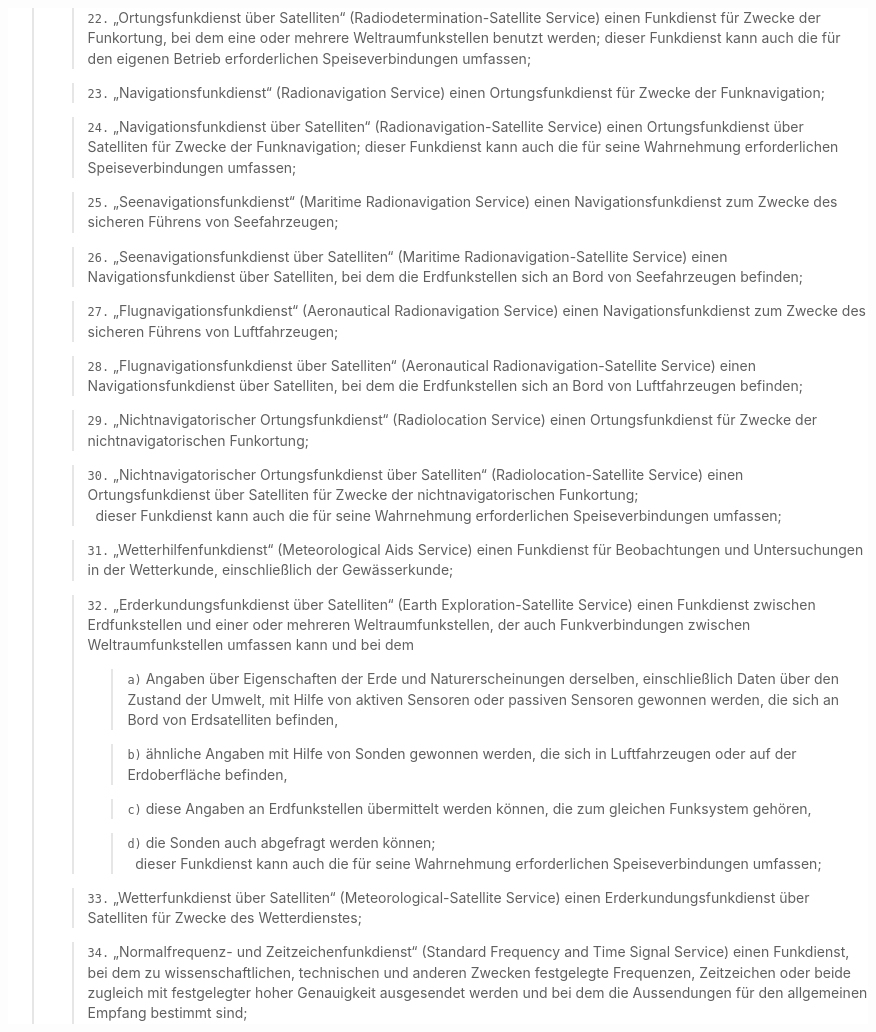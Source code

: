 >> `22.` „Ortungsfunkdienst über Satelliten“ \(Radiodetermination\-Satellite Service\) einen Funkdienst für Zwecke der Funkortung, bei dem eine oder mehrere Weltraumfunkstellen benutzt werden; dieser Funkdienst kann auch die für den eigenen Betrieb erforderlichen Speiseverbindungen umfassen;
>
>> `23.` „Navigationsfunkdienst“ \(Radionavigation Service\) einen Ortungsfunkdienst für Zwecke der Funknavigation;
>
>> `24.` „Navigationsfunkdienst über Satelliten“ \(Radionavigation\-Satellite Service\) einen Ortungsfunkdienst über Satelliten für Zwecke der Funknavigation; dieser Funkdienst kann auch die für seine Wahrnehmung erforderlichen Speiseverbindungen umfassen;
>
>> `25.` „Seenavigationsfunkdienst“ \(Maritime Radionavigation Service\) einen Navigationsfunkdienst zum Zwecke des sicheren Führens von Seefahrzeugen;
>
>> `26.` „Seenavigationsfunkdienst über Satelliten“ \(Maritime Radionavigation\-Satellite Service\) einen Navigationsfunkdienst über Satelliten, bei dem die Erdfunkstellen sich an Bord von Seefahrzeugen befinden;
>
>> `27.` „Flugnavigationsfunkdienst“ \(Aeronautical Radionavigation Service\) einen Navigationsfunkdienst zum Zwecke des sicheren Führens von Luftfahrzeugen;
>
>> `28.` „Flugnavigationsfunkdienst über Satelliten“ \(Aeronautical Radionavigation\-Satellite Service\) einen Navigationsfunkdienst über Satelliten, bei dem die Erdfunkstellen sich an Bord von Luftfahrzeugen befinden;
>
>> `29.` „Nichtnavigatorischer Ortungsfunkdienst“ \(Radiolocation Service\) einen Ortungsfunkdienst für Zwecke der nichtnavigatorischen Funkortung;
>
>> `30.` „Nichtnavigatorischer Ortungsfunkdienst über Satelliten“ \(Radiolocation\-Satellite Service\) einen Ortungsfunkdienst über Satelliten für Zwecke der nichtnavigatorischen Funkortung;  
>> &nbsp; dieser Funkdienst kann auch die für seine Wahrnehmung erforderlichen Speiseverbindungen umfassen;
>
>> `31.` „Wetterhilfenfunkdienst“ \(Meteorological Aids Service\) einen Funkdienst für Beobachtungen und Untersuchungen in der Wetterkunde, einschließlich der Gewässerkunde;
>
>> `32.` „Erderkundungsfunkdienst über Satelliten“ \(Earth Exploration\-Satellite Service\) einen Funkdienst zwischen Erdfunkstellen und einer oder mehreren Weltraumfunkstellen, der auch Funkverbindungen zwischen Weltraumfunkstellen umfassen kann und bei dem
>>
>>> `a)` Angaben über Eigenschaften der Erde und Naturerscheinungen derselben, einschließlich Daten über den Zustand der Umwelt, mit Hilfe von aktiven Sensoren oder passiven Sensoren gewonnen werden, die sich an Bord von Erdsatelliten befinden,
>>
>>> `b)` ähnliche Angaben mit Hilfe von Sonden gewonnen werden, die sich in Luftfahrzeugen oder auf der Erdoberfläche befinden,
>>
>>> `c)` diese Angaben an Erdfunkstellen übermittelt werden können, die zum gleichen Funksystem gehören,
>>
>>> `d)` die Sonden auch abgefragt werden können;  
>>> &nbsp; dieser Funkdienst kann auch die für seine Wahrnehmung erforderlichen Speiseverbindungen umfassen;
>
>> `33.` „Wetterfunkdienst über Satelliten“ \(Meteorological\-Satellite Service\) einen Erderkundungsfunkdienst über Satelliten für Zwecke des Wetterdienstes;
>
>> `34.` „Normalfrequenz\- und Zeitzeichenfunkdienst“ \(Standard Frequency and Time Signal Service\) einen Funkdienst, bei dem zu wissenschaftlichen, technischen und anderen Zwecken festgelegte Frequenzen, Zeitzeichen oder beide zugleich mit festgelegter hoher Genauigkeit ausgesendet werden und bei dem die Aussendungen für den allgemeinen Empfang bestimmt sind;
>